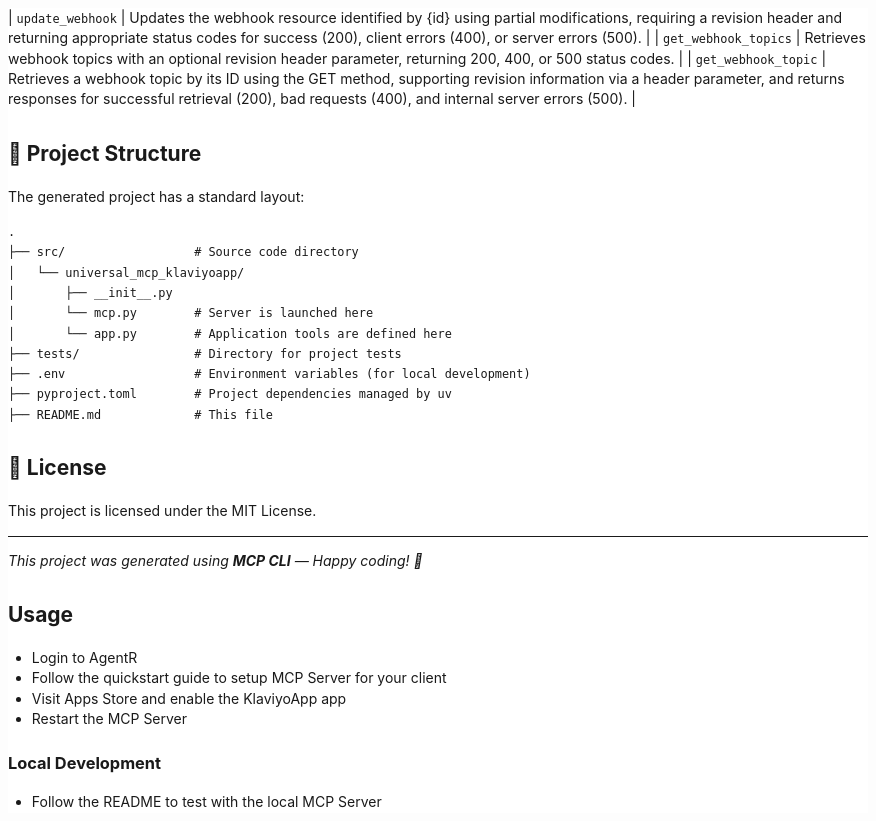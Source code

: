 | `update_webhook` | Updates the webhook resource identified by {id} using partial modifications, requiring a revision header and returning appropriate status codes for success (200), client errors (400), or server errors (500). |
| `get_webhook_topics` | Retrieves webhook topics with an optional revision header parameter, returning 200, 400, or 500 status codes. |
| `get_webhook_topic` | Retrieves a webhook topic by its ID using the GET method, supporting revision information via a header parameter, and returns responses for successful retrieval (200), bad requests (400), and internal server errors (500). |


## 📁 Project Structure

The generated project has a standard layout:
```
.
├── src/                  # Source code directory
│   └── universal_mcp_klaviyoapp/
│       ├── __init__.py
│       └── mcp.py        # Server is launched here
│       └── app.py        # Application tools are defined here
├── tests/                # Directory for project tests
├── .env                  # Environment variables (for local development)
├── pyproject.toml        # Project dependencies managed by uv
├── README.md             # This file
```

## 📝 License

This project is licensed under the MIT License.

---

_This project was generated using **MCP CLI** — Happy coding! 🚀_

## Usage

- Login to AgentR
- Follow the quickstart guide to setup MCP Server for your client
- Visit Apps Store and enable the KlaviyoApp app
- Restart the MCP Server

### Local Development

- Follow the README to test with the local MCP Server 
